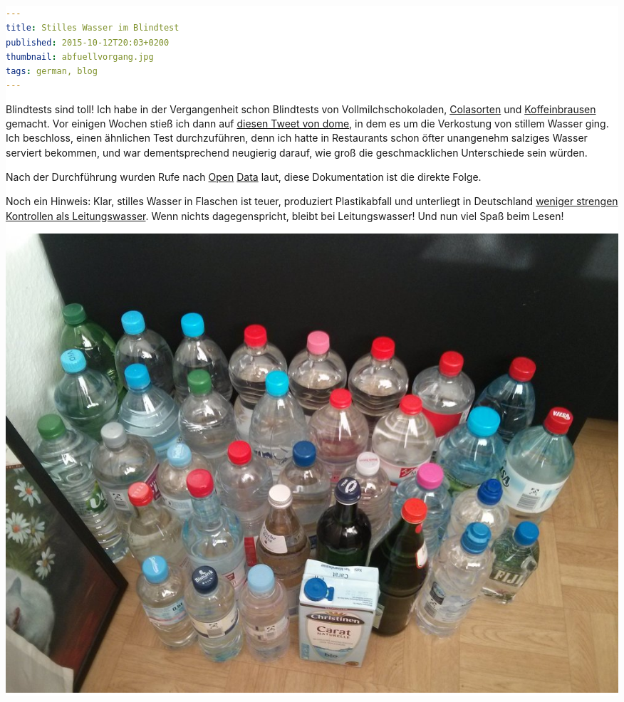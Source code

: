 ```yaml
---
title: Stilles Wasser im Blindtest
published: 2015-10-12T20:03+0200
thumbnail: abfuellvorgang.jpg
tags: german, blog
---
```


Blindtests sind toll! Ich habe in der Vergangenheit schon Blindtests von Vollmilchschokoladen, [Colasorten](https://twitter.com/blinry/status/287611766458941442) und [Koffeinbrausen](https://twitter.com/blinry/status/537918023206969347) gemacht. Vor einigen Wochen stieß ich dann auf [diesen Tweet von dome](https://twitter.com/0x530302/status/601948917610192896), in dem es um die Verkostung von stillem Wasser ging. Ich beschloss, einen ähnlichen Test durchzuführen, denn ich hatte in Restaurants schon öfter unangenehm salziges Wasser serviert bekommen, und war dementsprechend neugierig darauf, wie groß die geschmacklichen Unterschiede sein würden.

Nach der Durchführung wurden Rufe nach [Open](https://twitter.com/jhisch/status/653148087570034688) [Data](https://twitter.com/tommie_lie/status/653148484770656256) laut, diese Dokumentation ist die direkte Folge.

Noch ein Hinweis: Klar, stilles Wasser in Flaschen ist teuer, produziert Plastikabfall und unterliegt in Deutschland [weniger strengen Kontrollen als Leitungswasser](http://reset.org/act/trinkwasser-aus-dem-rohr-statt-aus-der-plastik-flasche). Wenn nichts dagegenspricht, bleibt bei Leitungswasser! Und nun viel Spaß beim Lesen!

![Fast alle Flaschen Wasser, die am Test teilnahmen](flaschen.jpg)
